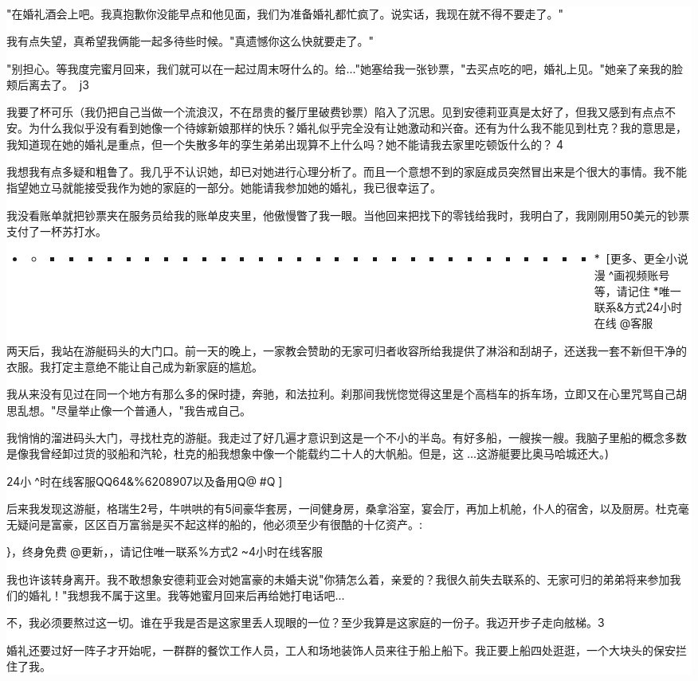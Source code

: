 

"在婚礼酒会上吧。我真抱歉你没能早点和他见面，我们为准备婚礼都忙疯了。说实话，我现在就不得不要走了。"





我有点失望，真希望我俩能一起多待些时候。"真遗憾你这么快就要走了。"



"别担心。等我度完蜜月回来，我们就可以在一起过周末呀什么的。给..."她塞给我一张钞票，"去买点吃的吧，婚礼上见。"她亲了亲我的脸颊后离去了。  j3



我要了杯可乐（我仍把自己当做一个流浪汉，不在昂贵的餐厅里破费钞票）陷入了沉思。见到安德莉亚真是太好了，但我又感到有点点不安。为什么我似乎没有看到她像一个待嫁新娘那样的快乐？婚礼似乎完全没有让她激动和兴奋。还有为什么我不能见到杜克？我的意思是，我知道现在她的婚礼是重点，但一个失散多年的孪生弟弟出现算不上什么吗？她不能请我去家里吃顿饭什么的？ 4





我想我有点多疑和粗鲁了。我几乎不认识她，却已对她进行心理分析了。而且一个意想不到的家庭成员突然冒出来是个很大的事情。我不能指望她立马就能接受我作为她的家庭的一部分。她能请我参加她的婚礼，我已很幸运了。



我没看账单就把钞票夹在服务员给我的账单皮夹里，他傲慢瞥了我一眼。当他回来把找下的零钱给我时，我明白了，我刚刚用50美元的钞票支付了一杯苏打水。



 * * * * * * * * * * * * * * * * * * * * * * * * * * * * * * * *  [更多、更全小说漫 ^画视频账号等，请记住 *唯一联系&方式24小时在线 @客服



两天后，我站在游艇码头的大门口。前一天的晚上，一家教会赞助的无家可归者收容所给我提供了淋浴和刮胡子，还送我一套不新但干净的衣服。我打定主意绝不能让自己成为新家庭的尴尬。





我从来没有见过在同一个地方有那么多的保时捷，奔驰，和法拉利。刹那间我恍惚觉得这里是个高档车的拆车场，立即又在心里咒骂自己胡思乱想。"尽量举止像一个普通人，"我告戒自己。





我悄悄的溜进码头大门，寻找杜克的游艇。我走过了好几遍才意识到这是一个不小的半岛。有好多船，一艘挨一艘。我脑子里船的概念多数是像我曾经卸过货的驳船和汽轮，杜克的船我想象中像一个能载约二十人的大帆船。但是，这 ...这游艇要比奥马哈城还大。)



24小 ^时在线客服QQ64&%6208907以及备用Q@ #Q ]



后来我发现这游艇，格瑞生2号，牛哄哄的有5间豪华套房，一间健身房，桑拿浴室，宴会厅，再加上机舱，仆人的宿舍，以及厨房。杜克毫无疑问是富豪，区区百万富翁是买不起这样的船的，他必须至少有很酷的十亿资产。:

}，终身免费 @更新，，请记住唯一联系%方式2 ~4小时在线客服



我也许该转身离开。我不敢想象安德莉亚会对她富豪的未婚夫说"你猜怎么着，亲爱的？我很久前失去联系的、无家可归的弟弟将来参加我们的婚礼！"我想我不属于这里。我等她蜜月回来后再给她打电话吧...



不，我必须要熬过这一切。谁在乎我是否是这家里丢人现眼的一位？至少我算是这家庭的一份子。我迈开步子走向舷梯。3





婚礼还要过好一阵子才开始呢，一群群的餐饮工作人员，工人和场地装饰人员来往于船上船下。我正要上船四处逛逛，一个大块头的保安拦住了我。
